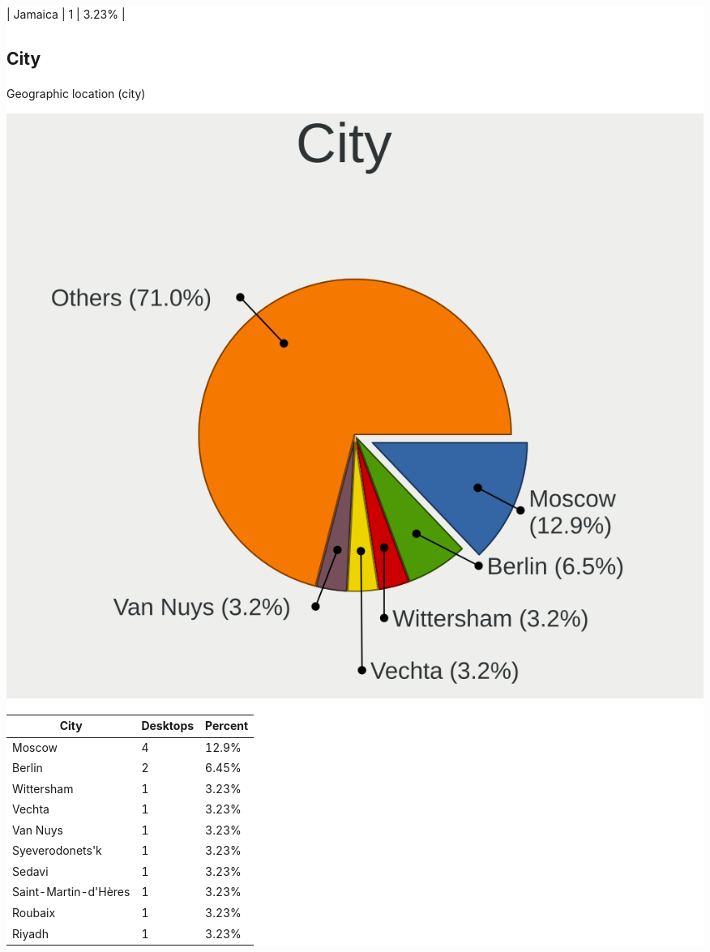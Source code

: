 | Jamaica      | 1        | 3.23%   |

City
----

Geographic location (city)

![City](./images/pie_chart_bsd/node_city.svg)


| City                  | Desktops | Percent |
|-----------------------|----------|---------|
| Moscow                | 4        | 12.9%   |
| Berlin                | 2        | 6.45%   |
| Wittersham            | 1        | 3.23%   |
| Vechta                | 1        | 3.23%   |
| Van Nuys              | 1        | 3.23%   |
| Syeverodonets'k       | 1        | 3.23%   |
| Sedavi                | 1        | 3.23%   |
| Saint-Martin-d'Hères | 1        | 3.23%   |
| Roubaix               | 1        | 3.23%   |
| Riyadh                | 1        | 3.23%   |